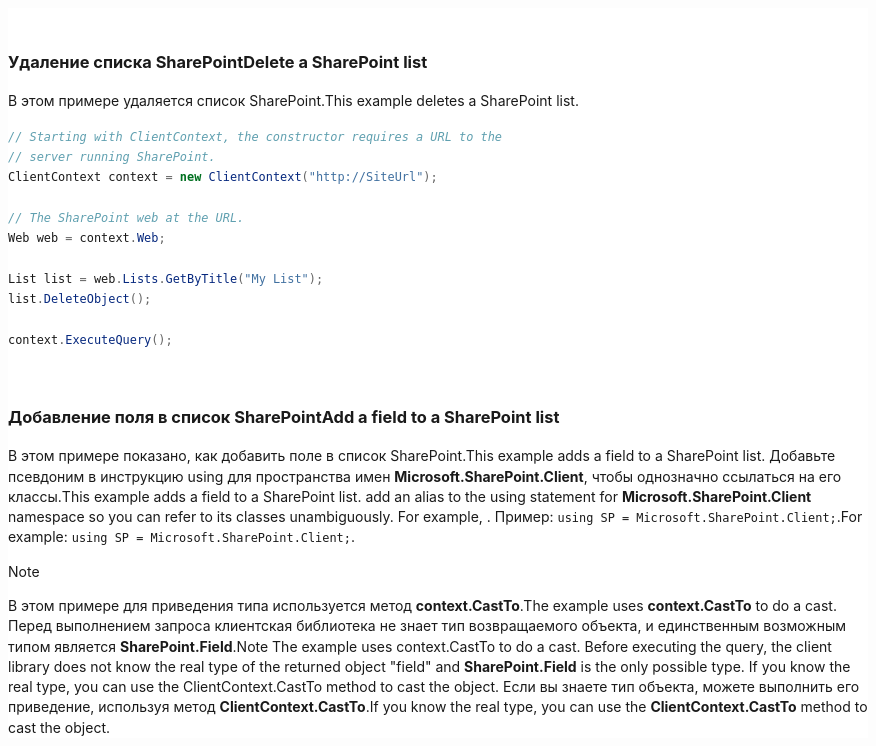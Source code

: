 <br/>

### <a name="delete-a-sharepoint-list"></a><span data-ttu-id="95e32-163">Удаление списка SharePoint</span><span class="sxs-lookup"><span data-stu-id="95e32-163">Delete a SharePoint list</span></span>

<span data-ttu-id="95e32-164">В этом примере удаляется список SharePoint.</span><span class="sxs-lookup"><span data-stu-id="95e32-164">This example deletes a SharePoint list.</span></span>

```C#
// Starting with ClientContext, the constructor requires a URL to the 
// server running SharePoint. 
ClientContext context = new ClientContext("http://SiteUrl"); 

// The SharePoint web at the URL.
Web web = context.Web; 

List list = web.Lists.GetByTitle("My List"); 
list.DeleteObject(); 

context.ExecuteQuery();  

```

<br/>

### <a name="add-a-field-to-a-sharepoint-list"></a><span data-ttu-id="95e32-165">Добавление поля в список SharePoint</span><span class="sxs-lookup"><span data-stu-id="95e32-165">Add a field to a SharePoint list</span></span>

<span data-ttu-id="95e32-166">В этом примере показано, как добавить поле в список SharePoint.</span><span class="sxs-lookup"><span data-stu-id="95e32-166">This example adds a field to a SharePoint list.</span></span> <span data-ttu-id="95e32-167">Добавьте псевдоним в инструкцию using для пространства имен **Microsoft.SharePoint.Client**, чтобы однозначно ссылаться на его классы.</span><span class="sxs-lookup"><span data-stu-id="95e32-167">This example adds a field to a SharePoint list. add an alias to the using statement for  **Microsoft.SharePoint.Client** namespace so you can refer to its classes unambiguously. For example, .</span></span> <span data-ttu-id="95e32-168">Пример: `using SP = Microsoft.SharePoint.Client;`.</span><span class="sxs-lookup"><span data-stu-id="95e32-168">For example: `using SP = Microsoft.SharePoint.Client;`.</span></span>
 
> [!NOTE] 
> <span data-ttu-id="95e32-169">В этом примере для приведения типа используется метод **context.CastTo**.</span><span class="sxs-lookup"><span data-stu-id="95e32-169">The example uses **context.CastTo** to do a cast.</span></span> <span data-ttu-id="95e32-170">Перед выполнением запроса клиентская библиотека не знает тип возвращаемого объекта, и единственным возможным типом является **SharePoint.Field**.</span><span class="sxs-lookup"><span data-stu-id="95e32-170">Note  The example uses  context.CastTo to do a cast. Before executing the query, the client library does not know the real type of the returned object "field" and **SharePoint.Field** is the only possible type. If you know the real type, you can use the ClientContext.CastTo method to cast the object.</span></span> <span data-ttu-id="95e32-171">Если вы знаете тип объекта, можете выполнить его приведение, используя метод **ClientContext.CastTo<RealType>**.</span><span class="sxs-lookup"><span data-stu-id="95e32-171">If you know the real type, you can use the **ClientContext.CastTo<RealType>** method to cast the object.</span></span>
